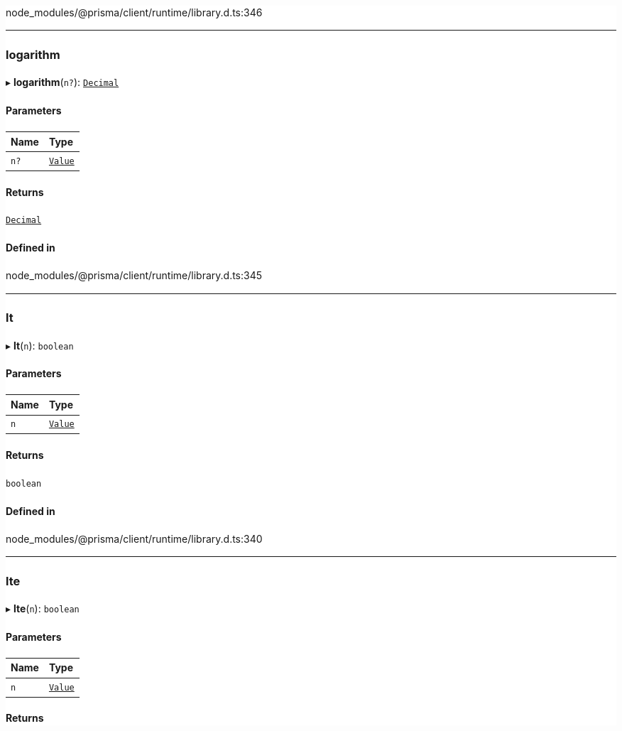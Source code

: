 node_modules/@prisma/client/runtime/library.d.ts:346

___

### logarithm

▸ **logarithm**(`n?`): [`Decimal`](repository_prismaClient.Prisma.Decimal-1.md)

#### Parameters

| Name | Type |
| :------ | :------ |
| `n?` | [`Value`](../modules/repository_prismaClient.Prisma.Decimal.md#value) |

#### Returns

[`Decimal`](repository_prismaClient.Prisma.Decimal-1.md)

#### Defined in

node_modules/@prisma/client/runtime/library.d.ts:345

___

### lt

▸ **lt**(`n`): `boolean`

#### Parameters

| Name | Type |
| :------ | :------ |
| `n` | [`Value`](../modules/repository_prismaClient.Prisma.Decimal.md#value) |

#### Returns

`boolean`

#### Defined in

node_modules/@prisma/client/runtime/library.d.ts:340

___

### lte

▸ **lte**(`n`): `boolean`

#### Parameters

| Name | Type |
| :------ | :------ |
| `n` | [`Value`](../modules/repository_prismaClient.Prisma.Decimal.md#value) |

#### Returns
